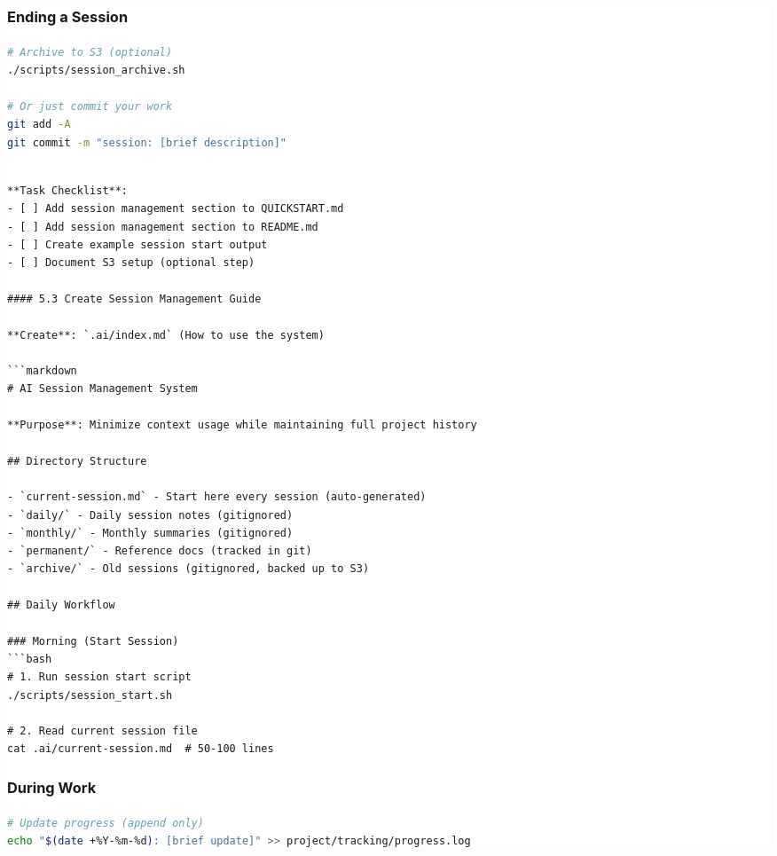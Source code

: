 ```bash
```

### Ending a Session

```bash
# Archive to S3 (optional)
./scripts/session_archive.sh

# Or just commit your work
git add -A
git commit -m "session: [brief description]"
```
```

**Task Checklist**:
- [ ] Add session management section to QUICKSTART.md
- [ ] Add session management section to README.md
- [ ] Create example session start output
- [ ] Document S3 setup (optional step)

#### 5.3 Create Session Management Guide

**Create**: `.ai/index.md` (How to use the system)

```markdown
# AI Session Management System

**Purpose**: Minimize context usage while maintaining full project history

## Directory Structure

- `current-session.md` - Start here every session (auto-generated)
- `daily/` - Daily session notes (gitignored)
- `monthly/` - Monthly summaries (gitignored)
- `permanent/` - Reference docs (tracked in git)
- `archive/` - Old sessions (gitignored, backed up to S3)

## Daily Workflow

### Morning (Start Session)
```bash
# 1. Run session start script
./scripts/session_start.sh

# 2. Read current session file
cat .ai/current-session.md  # 50-100 lines
```

### During Work
```bash
# Update progress (append only)
echo "$(date +%Y-%m-%d): [brief update]" >> project/tracking/progress.log
```
